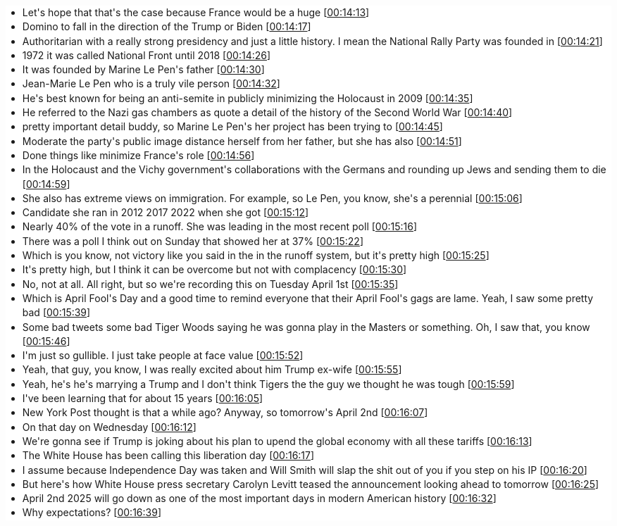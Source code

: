*  Let's hope that that's the case because France would be a huge [[00:14:13](https://www.youtube.com/watch?v=5g6hKIuCMHU&t=853.86s)]
*  Domino to fall in the direction of the Trump or Biden [[00:14:17](https://www.youtube.com/watch?v=5g6hKIuCMHU&t=857.4599999999999s)]
*  Authoritarian with a really strong presidency and just a little history. I mean the National Rally Party was founded in [[00:14:21](https://www.youtube.com/watch?v=5g6hKIuCMHU&t=861.1s)]
*  1972 it was called National Front until 2018 [[00:14:26](https://www.youtube.com/watch?v=5g6hKIuCMHU&t=866.86s)]
*  It was founded by Marine Le Pen's father [[00:14:30](https://www.youtube.com/watch?v=5g6hKIuCMHU&t=870.22s)]
*  Jean-Marie Le Pen who is a truly vile person [[00:14:32](https://www.youtube.com/watch?v=5g6hKIuCMHU&t=872.34s)]
*  He's best known for being an anti-semite in publicly minimizing the Holocaust in 2009 [[00:14:35](https://www.youtube.com/watch?v=5g6hKIuCMHU&t=875.26s)]
*  He referred to the Nazi gas chambers as quote a detail of the history of the Second World War [[00:14:40](https://www.youtube.com/watch?v=5g6hKIuCMHU&t=880.46s)]
*  pretty important detail buddy, so Marine Le Pen's her project has been trying to [[00:14:45](https://www.youtube.com/watch?v=5g6hKIuCMHU&t=885.6600000000001s)]
*  Moderate the party's public image distance herself from her father, but she has also [[00:14:51](https://www.youtube.com/watch?v=5g6hKIuCMHU&t=891.14s)]
*  Done things like minimize France's role [[00:14:56](https://www.youtube.com/watch?v=5g6hKIuCMHU&t=896.46s)]
*  In the Holocaust and the Vichy government's collaborations with the Germans and rounding up Jews and sending them to die [[00:14:59](https://www.youtube.com/watch?v=5g6hKIuCMHU&t=899.06s)]
*  She also has extreme views on immigration. For example, so Le Pen, you know, she's a perennial [[00:15:06](https://www.youtube.com/watch?v=5g6hKIuCMHU&t=906.46s)]
*  Candidate she ran in 2012 2017 2022 when she got [[00:15:12](https://www.youtube.com/watch?v=5g6hKIuCMHU&t=912.58s)]
*  Nearly 40% of the vote in a runoff. She was leading in the most recent poll [[00:15:16](https://www.youtube.com/watch?v=5g6hKIuCMHU&t=916.98s)]
*  There was a poll I think out on Sunday that showed her at 37% [[00:15:22](https://www.youtube.com/watch?v=5g6hKIuCMHU&t=922.3s)]
*  Which is you know, not victory like you said in the in the runoff system, but it's pretty high [[00:15:25](https://www.youtube.com/watch?v=5g6hKIuCMHU&t=925.62s)]
*  It's pretty high, but I think it can be overcome but not with complacency [[00:15:30](https://www.youtube.com/watch?v=5g6hKIuCMHU&t=930.5s)]
*  No, not at all. All right, but so we're recording this on Tuesday April 1st [[00:15:35](https://www.youtube.com/watch?v=5g6hKIuCMHU&t=935.26s)]
*  Which is April Fool's Day and a good time to remind everyone that their April Fool's gags are lame. Yeah, I saw some pretty bad [[00:15:39](https://www.youtube.com/watch?v=5g6hKIuCMHU&t=939.22s)]
*  Some bad tweets some bad Tiger Woods saying he was gonna play in the Masters or something. Oh, I saw that, you know [[00:15:46](https://www.youtube.com/watch?v=5g6hKIuCMHU&t=946.5s)]
*  I'm just so gullible. I just take people at face value [[00:15:52](https://www.youtube.com/watch?v=5g6hKIuCMHU&t=952.5s)]
*  Yeah, that guy, you know, I was really excited about him Trump ex-wife [[00:15:55](https://www.youtube.com/watch?v=5g6hKIuCMHU&t=955.02s)]
*  Yeah, he's he's marrying a Trump and I don't think Tigers the the guy we thought he was tough [[00:15:59](https://www.youtube.com/watch?v=5g6hKIuCMHU&t=959.5799999999999s)]
*  I've been learning that for about 15 years [[00:16:05](https://www.youtube.com/watch?v=5g6hKIuCMHU&t=965.26s)]
*  New York Post thought is that a while ago? Anyway, so tomorrow's April 2nd [[00:16:07](https://www.youtube.com/watch?v=5g6hKIuCMHU&t=967.9399999999999s)]
*  On that day on Wednesday [[00:16:12](https://www.youtube.com/watch?v=5g6hKIuCMHU&t=972.34s)]
*  We're gonna see if Trump is joking about his plan to upend the global economy with all these tariffs [[00:16:13](https://www.youtube.com/watch?v=5g6hKIuCMHU&t=973.98s)]
*  The White House has been calling this liberation day [[00:16:17](https://www.youtube.com/watch?v=5g6hKIuCMHU&t=977.98s)]
*  I assume because Independence Day was taken and Will Smith will slap the shit out of you if you step on his IP [[00:16:20](https://www.youtube.com/watch?v=5g6hKIuCMHU&t=980.22s)]
*  But here's how White House press secretary Carolyn Levitt teased the announcement looking ahead to tomorrow [[00:16:25](https://www.youtube.com/watch?v=5g6hKIuCMHU&t=985.86s)]
*  April 2nd 2025 will go down as one of the most important days in modern American history [[00:16:32](https://www.youtube.com/watch?v=5g6hKIuCMHU&t=992.4200000000001s)]
*  Why expectations? [[00:16:39](https://www.youtube.com/watch?v=5g6hKIuCMHU&t=999.5s)]